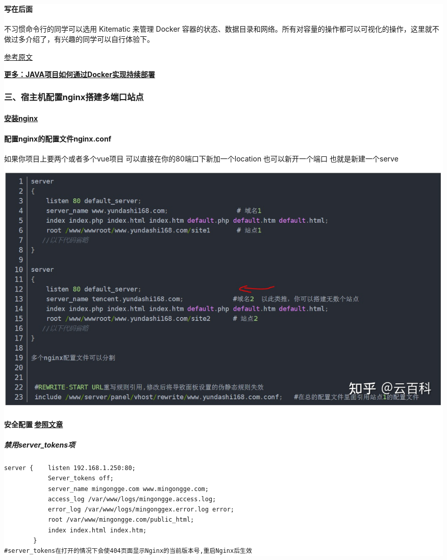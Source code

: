 #### 写在后面

不习惯命令行的同学可以选用 Kitematic 来管理 Docker 容器的状态、数据目录和网络。所有对容量的操作都可以可视化的操作，这里就不做过多介绍了，有兴趣的同学可以自行体验下。

[参考原文](https://juejin.cn/post/6844903837774397447)

 [**更多：JAVA项目如何通过Docker实现持续部署**](https://blog.51cto.com/dadonggg/1957691)



### 三、宿主机配置nginx搭建多端口站点

#### [安装nginx](./nginx)

#### 配置nginx的配置文件nginx.conf

如果你项目上要两个或者多个vue项目 可以直接在你的80端口下新加一个location
也可以新开一个端口 也就是新建一个serve

![nginx](../.vuepress/alias/nginx.jpg)



#### 安全配置 [参照文章](https://juejin.cn/post/6966171037713219614#heading-28)

##### 禁用server_tokens项

```
server {    listen 192.168.1.250:80;    
			Server_tokens off;    
			server_name mingongge.com www.mingongge.com;    
            access_log /var/www/logs/mingongge.access.log;    
            error_log /var/www/logs/mingonggex.error.log error;    
            root /var/www/mingongge.com/public_html;    
            index index.html index.htm;
        }
#server_tokens在打开的情况下会使404页面显示Nginx的当前版本号,重启Nginx后生效

```
